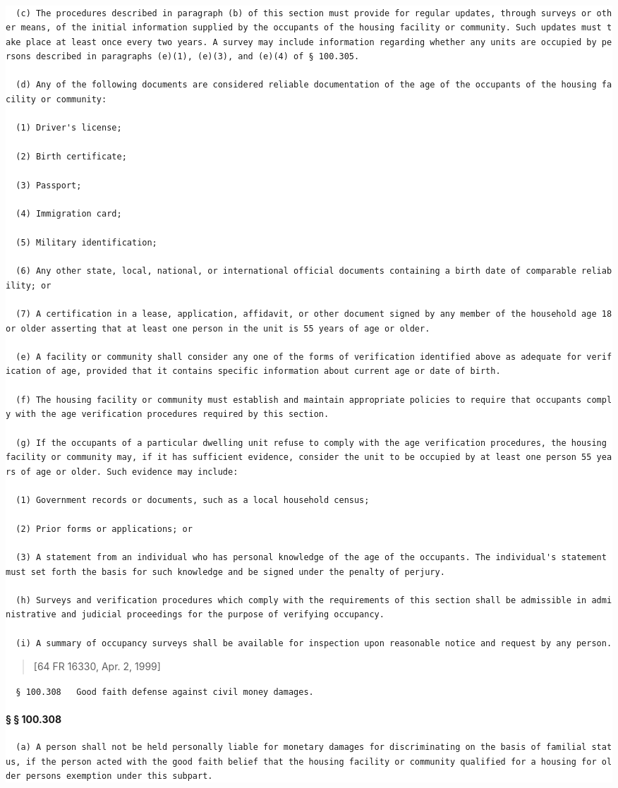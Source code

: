       (c) The procedures described in paragraph (b) of this section must provide for regular updates, through surveys or other means, of the initial information supplied by the occupants of the housing facility or community. Such updates must take place at least once every two years. A survey may include information regarding whether any units are occupied by persons described in paragraphs (e)(1), (e)(3), and (e)(4) of § 100.305.

      (d) Any of the following documents are considered reliable documentation of the age of the occupants of the housing facility or community:

      (1) Driver's license;

      (2) Birth certificate;

      (3) Passport;

      (4) Immigration card;

      (5) Military identification;

      (6) Any other state, local, national, or international official documents containing a birth date of comparable reliability; or

      (7) A certification in a lease, application, affidavit, or other document signed by any member of the household age 18 or older asserting that at least one person in the unit is 55 years of age or older.

      (e) A facility or community shall consider any one of the forms of verification identified above as adequate for verification of age, provided that it contains specific information about current age or date of birth.

      (f) The housing facility or community must establish and maintain appropriate policies to require that occupants comply with the age verification procedures required by this section.

      (g) If the occupants of a particular dwelling unit refuse to comply with the age verification procedures, the housing facility or community may, if it has sufficient evidence, consider the unit to be occupied by at least one person 55 years of age or older. Such evidence may include:

      (1) Government records or documents, such as a local household census;

      (2) Prior forms or applications; or

      (3) A statement from an individual who has personal knowledge of the age of the occupants. The individual's statement must set forth the basis for such knowledge and be signed under the penalty of perjury.

      (h) Surveys and verification procedures which comply with the requirements of this section shall be admissible in administrative and judicial proceedings for the purpose of verifying occupancy.

      (i) A summary of occupancy surveys shall be available for inspection upon reasonable notice and request by any person.

> [64 FR 16330, Apr. 2, 1999]

      § 100.308   Good faith defense against civil money damages.

#### § § 100.308

      (a) A person shall not be held personally liable for monetary damages for discriminating on the basis of familial status, if the person acted with the good faith belief that the housing facility or community qualified for a housing for older persons exemption under this subpart.
